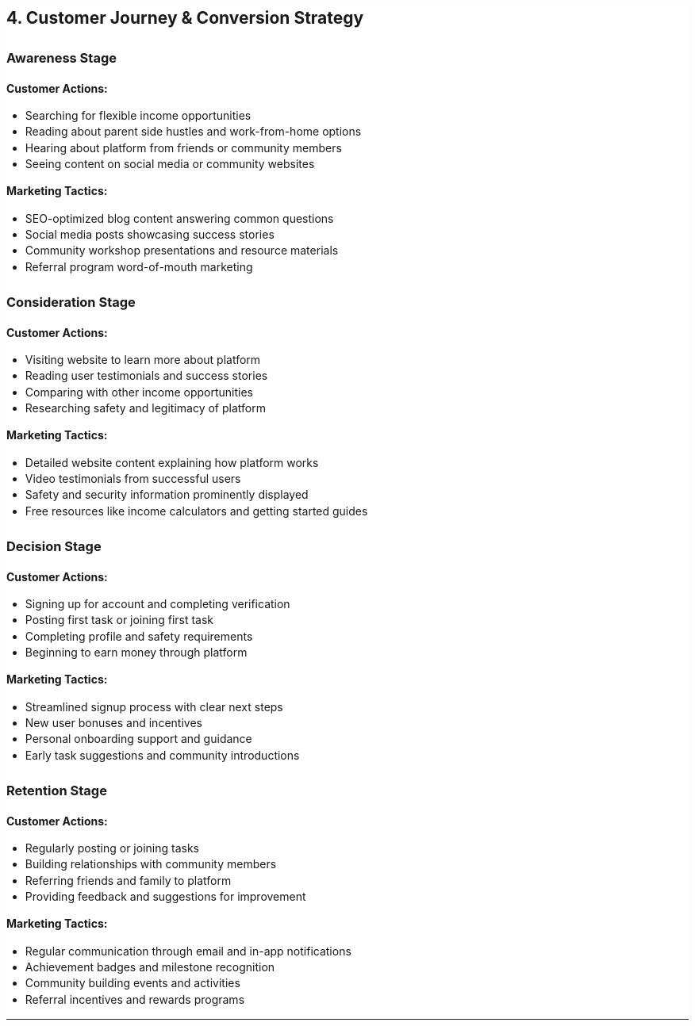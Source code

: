 ## 4. Customer Journey & Conversion Strategy

### Awareness Stage

**Customer Actions:**
- Searching for flexible income opportunities
- Reading about parent side hustles and work-from-home options
- Hearing about platform from friends or community members
- Seeing content on social media or community websites

**Marketing Tactics:**
- SEO-optimized blog content answering common questions
- Social media posts showcasing success stories
- Community workshop presentations and resource materials
- Referral program word-of-mouth marketing

### Consideration Stage

**Customer Actions:**
- Visiting website to learn more about platform
- Reading user testimonials and success stories
- Comparing with other income opportunities
- Researching safety and legitimacy of platform

**Marketing Tactics:**
- Detailed website content explaining how platform works
- Video testimonials from successful users
- Safety and security information prominently displayed
- Free resources like income calculators and getting started guides

### Decision Stage

**Customer Actions:**
- Signing up for account and completing verification
- Posting first task or joining first task
- Completing profile and safety requirements
- Beginning to earn money through platform

**Marketing Tactics:**
- Streamlined signup process with clear next steps
- New user bonuses and incentives
- Personal onboarding support and guidance
- Early task suggestions and community introductions

### Retention Stage

**Customer Actions:**
- Regularly posting or joining tasks
- Building relationships with community members
- Referring friends and family to platform
- Providing feedback and suggestions for improvement

**Marketing Tactics:**
- Regular communication through email and in-app notifications
- Achievement badges and milestone recognition
- Community building events and activities
- Referral incentives and rewards programs

---